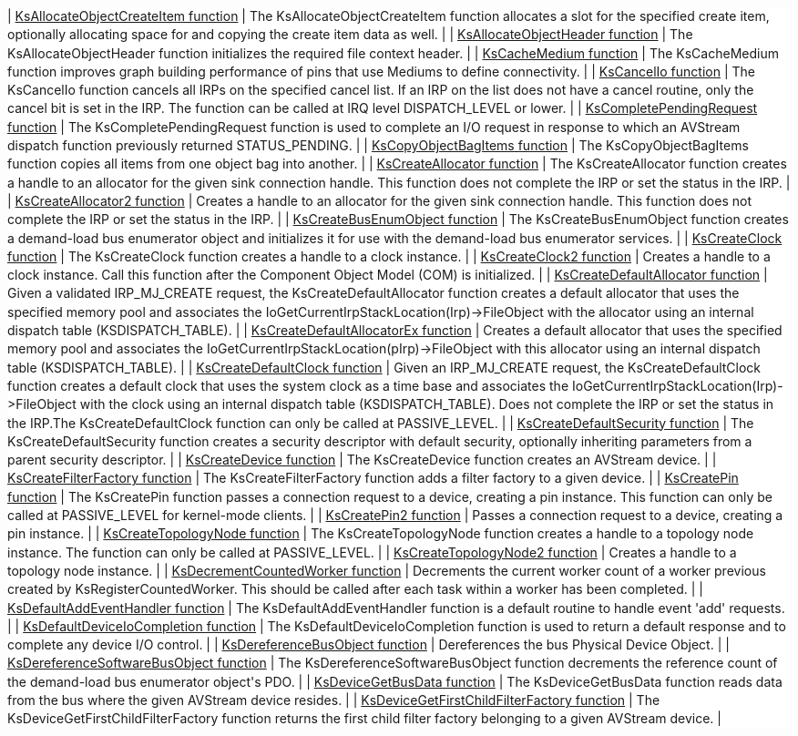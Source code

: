 | [KsAllocateObjectCreateItem function](..\ks\nf-ks-ksallocateobjectcreateitem.md) | The KsAllocateObjectCreateItem function allocates a slot for the specified create item, optionally allocating space for and copying the create item data as well. |
| [KsAllocateObjectHeader function](..\ks\nf-ks-ksallocateobjectheader.md) | The KsAllocateObjectHeader function initializes the required file context header. |
| [KsCacheMedium function](..\ks\nf-ks-kscachemedium.md) | The KsCacheMedium function improves graph building performance of pins that use Mediums to define connectivity. |
| [KsCancelIo function](..\ks\nf-ks-kscancelio.md) | The KsCancelIo function cancels all IRPs on the specified cancel list. If an IRP on the list does not have a cancel routine, only the cancel bit is set in the IRP. The function can be called at IRQ level DISPATCH_LEVEL or lower. |
| [KsCompletePendingRequest function](..\ks\nf-ks-kscompletependingrequest.md) | The KsCompletePendingRequest function is used to complete an I/O request in response to which an AVStream dispatch function previously returned STATUS_PENDING. |
| [KsCopyObjectBagItems function](..\ks\nf-ks-kscopyobjectbagitems.md) | The KsCopyObjectBagItems function copies all items from one object bag into another. |
| [KsCreateAllocator function](..\ks\nf-ks-kscreateallocator.md) | The KsCreateAllocator function creates a handle to an allocator for the given sink connection handle. This function does not complete the IRP or set the status in the IRP. |
| [KsCreateAllocator2 function](..\ks\nf-ks-kscreateallocator2.md) | Creates a handle to an allocator for the given sink connection handle. This function does not complete the IRP or set the status in the IRP. |
| [KsCreateBusEnumObject function](..\swenum\nf-swenum-kscreatebusenumobject.md) | The KsCreateBusEnumObject function creates a demand-load bus enumerator object and initializes it for use with the demand-load bus enumerator services. |
| [KsCreateClock function](..\ks\nf-ks-kscreateclock.md) | The KsCreateClock function creates a handle to a clock instance. |
| [KsCreateClock2 function](..\ks\nf-ks-kscreateclock2.md) | Creates a handle to a clock instance. Call this function after the Component Object Model (COM) is initialized. |
| [KsCreateDefaultAllocator function](..\ks\nf-ks-kscreatedefaultallocator.md) | Given a validated IRP_MJ_CREATE request, the KsCreateDefaultAllocator function creates a default allocator that uses the specified memory pool and associates the IoGetCurrentIrpStackLocation(Irp)-&gt;FileObject with the allocator using an internal dispatch table (KSDISPATCH_TABLE). |
| [KsCreateDefaultAllocatorEx function](..\ks\nf-ks-kscreatedefaultallocatorex.md) | Creates a default allocator that uses the specified memory pool and associates the IoGetCurrentIrpStackLocation(pIrp)-&gt;FileObject with this allocator using an internal dispatch table (KSDISPATCH_TABLE). |
| [KsCreateDefaultClock function](..\ks\nf-ks-kscreatedefaultclock.md) | Given an IRP_MJ_CREATE request, the KsCreateDefaultClock function creates a default clock that uses the system clock as a time base and associates the IoGetCurrentIrpStackLocation(Irp)-&gt;FileObject with the clock using an internal dispatch table (KSDISPATCH_TABLE). Does not complete the IRP or set the status in the IRP.The KsCreateDefaultClock function can only be called at PASSIVE_LEVEL. |
| [KsCreateDefaultSecurity function](..\ks\nf-ks-kscreatedefaultsecurity.md) | The KsCreateDefaultSecurity function creates a security descriptor with default security, optionally inheriting parameters from a parent security descriptor. |
| [KsCreateDevice function](..\ks\nf-ks-kscreatedevice.md) | The KsCreateDevice function creates an AVStream device. |
| [KsCreateFilterFactory function](..\ks\nf-ks-kscreatefilterfactory.md) | The KsCreateFilterFactory function adds a filter factory to a given device. |
| [KsCreatePin function](..\ks\nf-ks-kscreatepin.md) | The KsCreatePin function passes a connection request to a device, creating a pin instance. This function can only be called at PASSIVE_LEVEL for kernel-mode clients. |
| [KsCreatePin2 function](..\ks\nf-ks-kscreatepin2.md) | Passes a connection request to a device, creating a pin instance. |
| [KsCreateTopologyNode function](..\ks\nf-ks-kscreatetopologynode.md) | The KsCreateTopologyNode function creates a handle to a topology node instance. The function can only be called at PASSIVE_LEVEL. |
| [KsCreateTopologyNode2 function](..\ks\nf-ks-kscreatetopologynode2.md) | Creates a handle to a topology node instance. |
| [KsDecrementCountedWorker function](..\ks\nf-ks-ksdecrementcountedworker.md) | Decrements the current worker count of a worker previous created by KsRegisterCountedWorker. This should be called after each task within a worker has been completed. |
| [KsDefaultAddEventHandler function](..\ks\nf-ks-ksdefaultaddeventhandler.md) | The KsDefaultAddEventHandler function is a default routine to handle event 'add' requests. |
| [KsDefaultDeviceIoCompletion function](..\ks\nf-ks-ksdefaultdeviceiocompletion.md) | The KsDefaultDeviceIoCompletion function is used to return a default response and to complete any device I/O control. |
| [KsDereferenceBusObject function](..\ks\nf-ks-ksdereferencebusobject.md) | Dereferences the bus Physical Device Object. |
| [KsDereferenceSoftwareBusObject function](..\swenum\nf-swenum-ksdereferencesoftwarebusobject.md) | The KsDereferenceSoftwareBusObject function decrements the reference count of the demand-load bus enumerator object's PDO. |
| [KsDeviceGetBusData function](..\ks\nf-ks-ksdevicegetbusdata.md) | The KsDeviceGetBusData function reads data from the bus where the given AVStream device resides. |
| [KsDeviceGetFirstChildFilterFactory function](..\ks\nf-ks-ksdevicegetfirstchildfilterfactory.md) | The KsDeviceGetFirstChildFilterFactory function returns the first child filter factory belonging to a given AVStream device. |